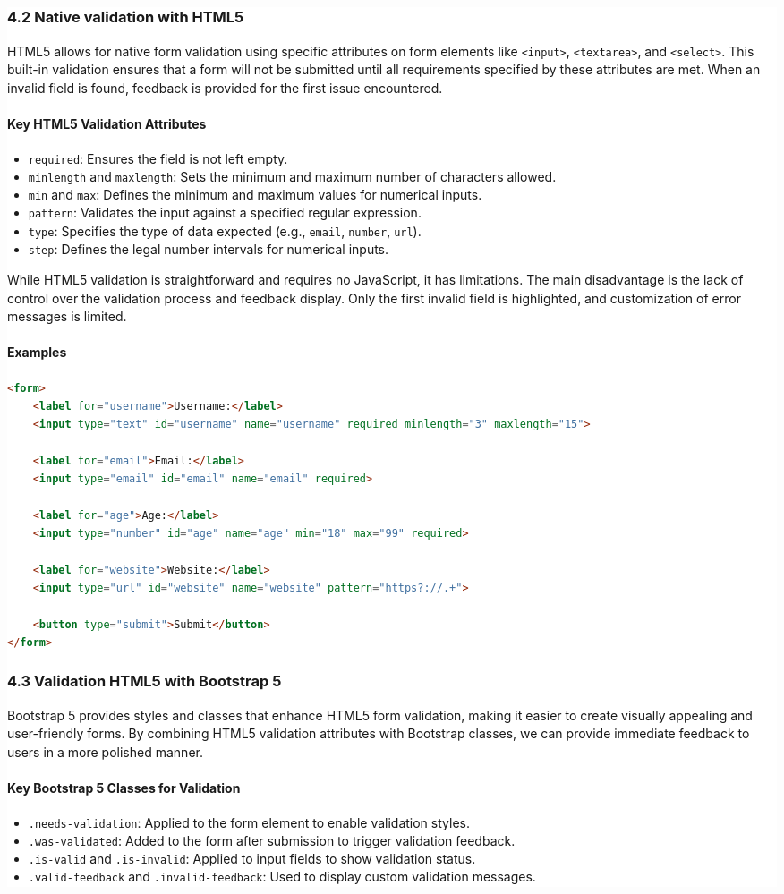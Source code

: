 ### 4.2 **Native validation with HTML5**


HTML5 allows for native form validation using specific attributes on form elements like `<input>`, `<textarea>`, and `<select>`. This built-in validation ensures that a form will not be submitted until all requirements specified by these attributes are met. When an invalid field is found, feedback is provided for the first issue encountered.

#### Key HTML5 Validation Attributes

- `required`: Ensures the field is not left empty.
- `minlength` and `maxlength`: Sets the minimum and maximum number of characters allowed.
- `min` and `max`: Defines the minimum and maximum values for numerical inputs.
- `pattern`: Validates the input against a specified regular expression.
- `type`: Specifies the type of data expected (e.g., `email`, `number`, `url`).
- `step`: Defines the legal number intervals for numerical inputs.

While HTML5 validation is straightforward and requires no JavaScript, it has limitations. The main disadvantage is the lack of control over the validation process and feedback display. Only the first invalid field is highlighted, and customization of error messages is limited.

#### Examples

```html
<form>
    <label for="username">Username:</label>
    <input type="text" id="username" name="username" required minlength="3" maxlength="15">
    
    <label for="email">Email:</label>
    <input type="email" id="email" name="email" required>
    
    <label for="age">Age:</label>
    <input type="number" id="age" name="age" min="18" max="99" required>
    
    <label for="website">Website:</label>
    <input type="url" id="website" name="website" pattern="https?://.+">
    
    <button type="submit">Submit</button>
</form>
```

### 4.3 **Validation HTML5 with Bootstrap 5**

Bootstrap 5 provides styles and classes that enhance HTML5 form validation, making it easier to create visually appealing and user-friendly forms. By combining HTML5 validation attributes with Bootstrap classes, we can provide immediate feedback to users in a more polished manner.

#### Key Bootstrap 5 Classes for Validation

- `.needs-validation`: Applied to the form element to enable validation styles.
- `.was-validated`: Added to the form after submission to trigger validation feedback.
- `.is-valid` and `.is-invalid`: Applied to input fields to show validation status.
- `.valid-feedback` and `.invalid-feedback`: Used to display custom validation messages.
